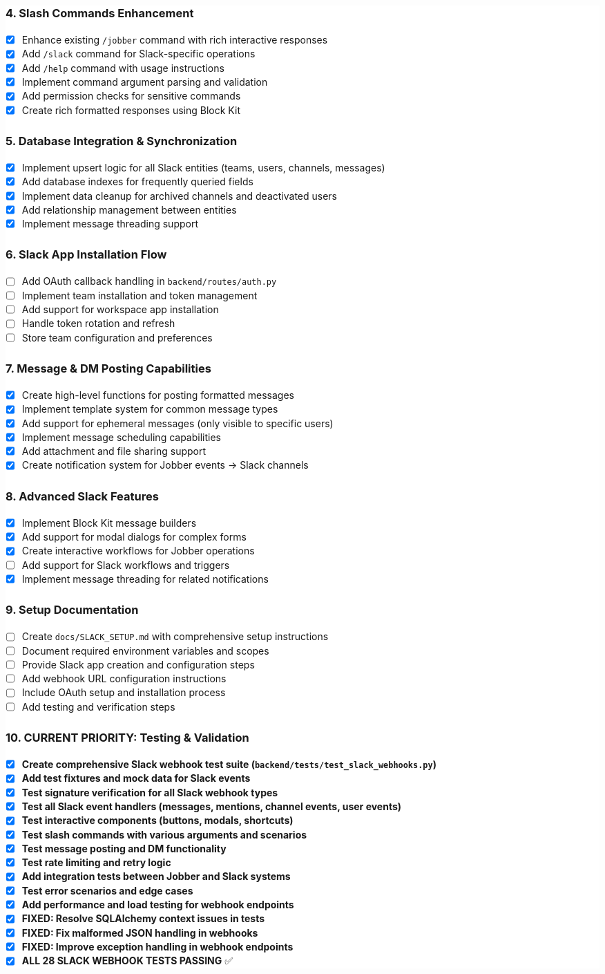 ### 4. Slash Commands Enhancement
- [x] Enhance existing `/jobber` command with rich interactive responses
- [x] Add `/slack` command for Slack-specific operations
- [x] Add `/help` command with usage instructions
- [x] Implement command argument parsing and validation
- [x] Add permission checks for sensitive commands
- [x] Create rich formatted responses using Block Kit

### 5. Database Integration & Synchronization
- [x] Implement upsert logic for all Slack entities (teams, users, channels, messages)
- [x] Add database indexes for frequently queried fields
- [x] Implement data cleanup for archived channels and deactivated users
- [x] Add relationship management between entities
- [x] Implement message threading support

### 6. Slack App Installation Flow
- [ ] Add OAuth callback handling in `backend/routes/auth.py`
- [ ] Implement team installation and token management
- [ ] Add support for workspace app installation
- [ ] Handle token rotation and refresh
- [ ] Store team configuration and preferences

### 7. Message & DM Posting Capabilities
- [x] Create high-level functions for posting formatted messages
- [x] Implement template system for common message types
- [x] Add support for ephemeral messages (only visible to specific users)
- [x] Implement message scheduling capabilities
- [x] Add attachment and file sharing support
- [x] Create notification system for Jobber events → Slack channels

### 8. Advanced Slack Features
- [x] Implement Block Kit message builders
- [x] Add support for modal dialogs for complex forms
- [x] Create interactive workflows for Jobber operations
- [ ] Add support for Slack workflows and triggers
- [x] Implement message threading for related notifications

### 9. Setup Documentation
- [ ] Create `docs/SLACK_SETUP.md` with comprehensive setup instructions
- [ ] Document required environment variables and scopes
- [ ] Provide Slack app creation and configuration steps
- [ ] Add webhook URL configuration instructions
- [ ] Include OAuth setup and installation process
- [ ] Add testing and verification steps

### 10. **CURRENT PRIORITY: Testing & Validation**
- [x] **Create comprehensive Slack webhook test suite (`backend/tests/test_slack_webhooks.py`)**
- [x] **Add test fixtures and mock data for Slack events**
- [x] **Test signature verification for all Slack webhook types**
- [x] **Test all Slack event handlers (messages, mentions, channel events, user events)**
- [x] **Test interactive components (buttons, modals, shortcuts)**
- [x] **Test slash commands with various arguments and scenarios**
- [x] **Test message posting and DM functionality**
- [x] **Test rate limiting and retry logic**
- [x] **Add integration tests between Jobber and Slack systems**
- [x] **Test error scenarios and edge cases**
- [x] **Add performance and load testing for webhook endpoints**
- [x] **FIXED: Resolve SQLAlchemy context issues in tests**
- [x] **FIXED: Fix malformed JSON handling in webhooks**
- [x] **FIXED: Improve exception handling in webhook endpoints**
- [x] **ALL 28 SLACK WEBHOOK TESTS PASSING** ✅